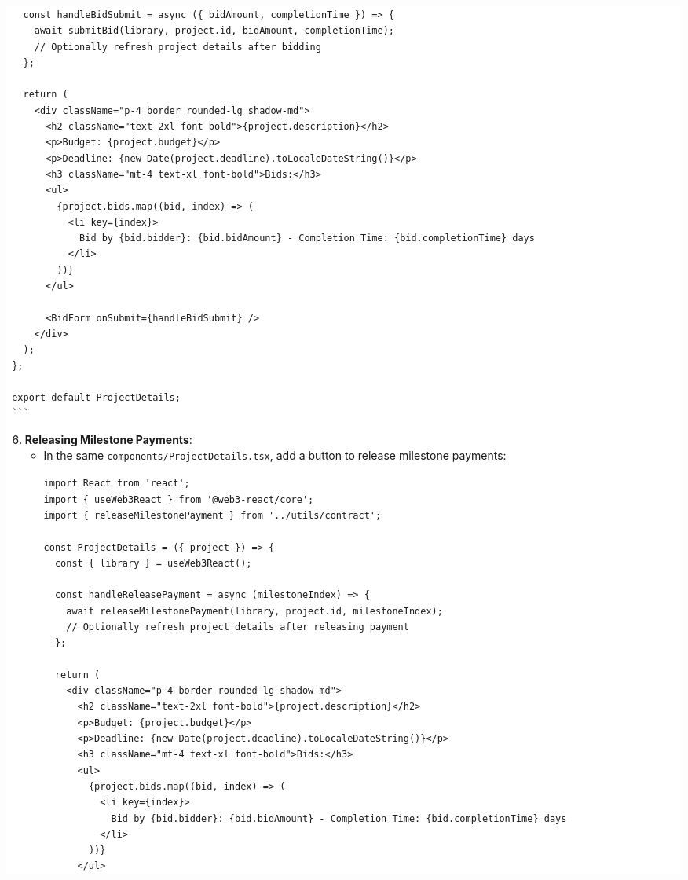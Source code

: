        const handleBidSubmit = async ({ bidAmount, completionTime }) => {
         await submitBid(library, project.id, bidAmount, completionTime);
         // Optionally refresh project details after bidding
       };

       return (
         <div className="p-4 border rounded-lg shadow-md">
           <h2 className="text-2xl font-bold">{project.description}</h2>
           <p>Budget: {project.budget}</p>
           <p>Deadline: {new Date(project.deadline).toLocaleDateString()}</p>
           <h3 className="mt-4 text-xl font-bold">Bids:</h3>
           <ul>
             {project.bids.map((bid, index) => (
               <li key={index}>
                 Bid by {bid.bidder}: {bid.bidAmount} - Completion Time: {bid.completionTime} days
               </li>
             ))}
           </ul>

           <BidForm onSubmit={handleBidSubmit} />
         </div>
       );
     };

     export default ProjectDetails;
     ```

6. **Releasing Milestone Payments**:
   - In the same `components/ProjectDetails.tsx`, add a button to release milestone payments:
     ```tsx
     import React from 'react';
     import { useWeb3React } from '@web3-react/core';
     import { releaseMilestonePayment } from '../utils/contract';

     const ProjectDetails = ({ project }) => {
       const { library } = useWeb3React();

       const handleReleasePayment = async (milestoneIndex) => {
         await releaseMilestonePayment(library, project.id, milestoneIndex);
         // Optionally refresh project details after releasing payment
       };

       return (
         <div className="p-4 border rounded-lg shadow-md">
           <h2 className="text-2xl font-bold">{project.description}</h2>
           <p>Budget: {project.budget}</p>
           <p>Deadline: {new Date(project.deadline).toLocaleDateString()}</p>
           <h3 className="mt-4 text-xl font-bold">Bids:</h3>
           <ul>
             {project.bids.map((bid, index) => (
               <li key={index}>
                 Bid by {bid.bidder}: {bid.bidAmount} - Completion Time: {bid.completionTime} days
               </li>
             ))}
           </ul>
